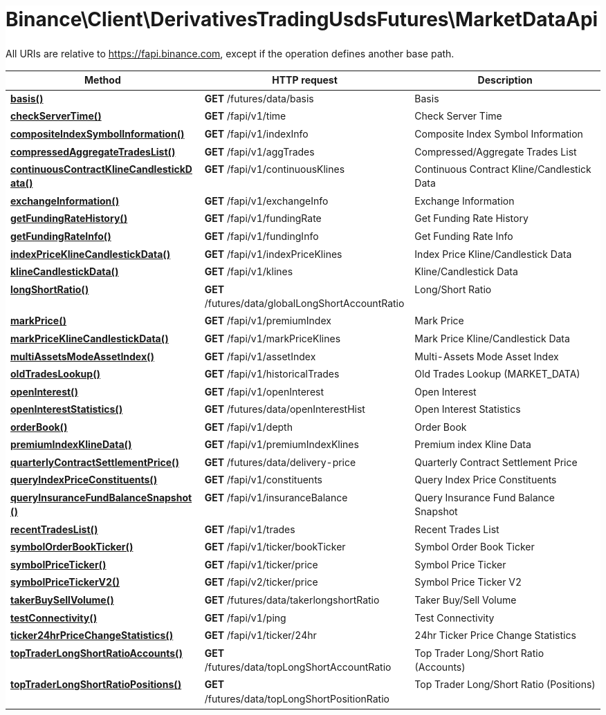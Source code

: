 # Binance\Client\DerivativesTradingUsdsFutures\MarketDataApi

All URIs are relative to https://fapi.binance.com, except if the operation defines another base path.

| Method | HTTP request | Description |
| ------------- | ------------- | ------------- |
| [**basis()**](MarketDataApi.md#basis) | **GET** /futures/data/basis | Basis |
| [**checkServerTime()**](MarketDataApi.md#checkServerTime) | **GET** /fapi/v1/time | Check Server Time |
| [**compositeIndexSymbolInformation()**](MarketDataApi.md#compositeIndexSymbolInformation) | **GET** /fapi/v1/indexInfo | Composite Index Symbol Information |
| [**compressedAggregateTradesList()**](MarketDataApi.md#compressedAggregateTradesList) | **GET** /fapi/v1/aggTrades | Compressed/Aggregate Trades List |
| [**continuousContractKlineCandlestickData()**](MarketDataApi.md#continuousContractKlineCandlestickData) | **GET** /fapi/v1/continuousKlines | Continuous Contract Kline/Candlestick Data |
| [**exchangeInformation()**](MarketDataApi.md#exchangeInformation) | **GET** /fapi/v1/exchangeInfo | Exchange Information |
| [**getFundingRateHistory()**](MarketDataApi.md#getFundingRateHistory) | **GET** /fapi/v1/fundingRate | Get Funding Rate History |
| [**getFundingRateInfo()**](MarketDataApi.md#getFundingRateInfo) | **GET** /fapi/v1/fundingInfo | Get Funding Rate Info |
| [**indexPriceKlineCandlestickData()**](MarketDataApi.md#indexPriceKlineCandlestickData) | **GET** /fapi/v1/indexPriceKlines | Index Price Kline/Candlestick Data |
| [**klineCandlestickData()**](MarketDataApi.md#klineCandlestickData) | **GET** /fapi/v1/klines | Kline/Candlestick Data |
| [**longShortRatio()**](MarketDataApi.md#longShortRatio) | **GET** /futures/data/globalLongShortAccountRatio | Long/Short Ratio |
| [**markPrice()**](MarketDataApi.md#markPrice) | **GET** /fapi/v1/premiumIndex | Mark Price |
| [**markPriceKlineCandlestickData()**](MarketDataApi.md#markPriceKlineCandlestickData) | **GET** /fapi/v1/markPriceKlines | Mark Price Kline/Candlestick Data |
| [**multiAssetsModeAssetIndex()**](MarketDataApi.md#multiAssetsModeAssetIndex) | **GET** /fapi/v1/assetIndex | Multi-Assets Mode Asset Index |
| [**oldTradesLookup()**](MarketDataApi.md#oldTradesLookup) | **GET** /fapi/v1/historicalTrades | Old Trades Lookup (MARKET_DATA) |
| [**openInterest()**](MarketDataApi.md#openInterest) | **GET** /fapi/v1/openInterest | Open Interest |
| [**openInterestStatistics()**](MarketDataApi.md#openInterestStatistics) | **GET** /futures/data/openInterestHist | Open Interest Statistics |
| [**orderBook()**](MarketDataApi.md#orderBook) | **GET** /fapi/v1/depth | Order Book |
| [**premiumIndexKlineData()**](MarketDataApi.md#premiumIndexKlineData) | **GET** /fapi/v1/premiumIndexKlines | Premium index Kline Data |
| [**quarterlyContractSettlementPrice()**](MarketDataApi.md#quarterlyContractSettlementPrice) | **GET** /futures/data/delivery-price | Quarterly Contract Settlement Price |
| [**queryIndexPriceConstituents()**](MarketDataApi.md#queryIndexPriceConstituents) | **GET** /fapi/v1/constituents | Query Index Price Constituents |
| [**queryInsuranceFundBalanceSnapshot()**](MarketDataApi.md#queryInsuranceFundBalanceSnapshot) | **GET** /fapi/v1/insuranceBalance | Query Insurance Fund Balance Snapshot |
| [**recentTradesList()**](MarketDataApi.md#recentTradesList) | **GET** /fapi/v1/trades | Recent Trades List |
| [**symbolOrderBookTicker()**](MarketDataApi.md#symbolOrderBookTicker) | **GET** /fapi/v1/ticker/bookTicker | Symbol Order Book Ticker |
| [**symbolPriceTicker()**](MarketDataApi.md#symbolPriceTicker) | **GET** /fapi/v1/ticker/price | Symbol Price Ticker |
| [**symbolPriceTickerV2()**](MarketDataApi.md#symbolPriceTickerV2) | **GET** /fapi/v2/ticker/price | Symbol Price Ticker V2 |
| [**takerBuySellVolume()**](MarketDataApi.md#takerBuySellVolume) | **GET** /futures/data/takerlongshortRatio | Taker Buy/Sell Volume |
| [**testConnectivity()**](MarketDataApi.md#testConnectivity) | **GET** /fapi/v1/ping | Test Connectivity |
| [**ticker24hrPriceChangeStatistics()**](MarketDataApi.md#ticker24hrPriceChangeStatistics) | **GET** /fapi/v1/ticker/24hr | 24hr Ticker Price Change Statistics |
| [**topTraderLongShortRatioAccounts()**](MarketDataApi.md#topTraderLongShortRatioAccounts) | **GET** /futures/data/topLongShortAccountRatio | Top Trader Long/Short Ratio (Accounts) |
| [**topTraderLongShortRatioPositions()**](MarketDataApi.md#topTraderLongShortRatioPositions) | **GET** /futures/data/topLongShortPositionRatio | Top Trader Long/Short Ratio (Positions) |
